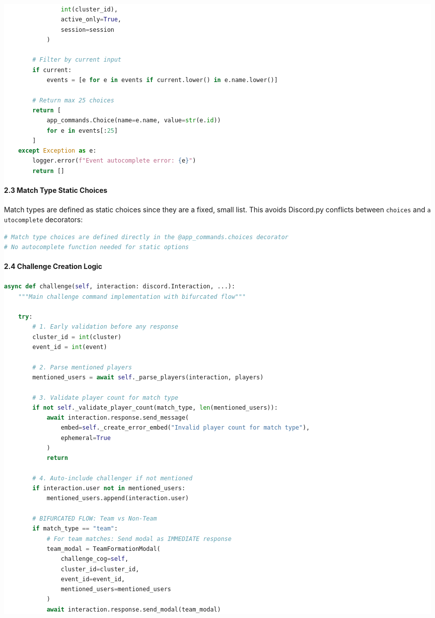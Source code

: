 ```python
                int(cluster_id), 
                active_only=True,
                session=session
            )
        
        # Filter by current input
        if current:
            events = [e for e in events if current.lower() in e.name.lower()]
        
        # Return max 25 choices
        return [
            app_commands.Choice(name=e.name, value=str(e.id))
            for e in events[:25]
        ]
    except Exception as e:
        logger.error(f"Event autocomplete error: {e}")
        return []
```

#### 2.3 Match Type Static Choices

Match types are defined as static choices since they are a fixed, small list. This avoids Discord.py conflicts between `choices` and `autocomplete` decorators:

```python
# Match type choices are defined directly in the @app_commands.choices decorator
# No autocomplete function needed for static options
```

#### 2.4 Challenge Creation Logic

```python
async def challenge(self, interaction: discord.Interaction, ...):
    """Main challenge command implementation with bifurcated flow"""
    
    try:
        # 1. Early validation before any response
        cluster_id = int(cluster)
        event_id = int(event)
        
        # 2. Parse mentioned players
        mentioned_users = await self._parse_players(interaction, players)
        
        # 3. Validate player count for match type
        if not self._validate_player_count(match_type, len(mentioned_users)):
            await interaction.response.send_message(
                embed=self._create_error_embed("Invalid player count for match type"),
                ephemeral=True
            )
            return
        
        # 4. Auto-include challenger if not mentioned
        if interaction.user not in mentioned_users:
            mentioned_users.append(interaction.user)
        
        # BIFURCATED FLOW: Team vs Non-Team
        if match_type == "team":
            # For team matches: Send modal as IMMEDIATE response
            team_modal = TeamFormationModal(
                challenge_cog=self,
                cluster_id=cluster_id,
                event_id=event_id,
                mentioned_users=mentioned_users
            )
            await interaction.response.send_modal(team_modal)
```